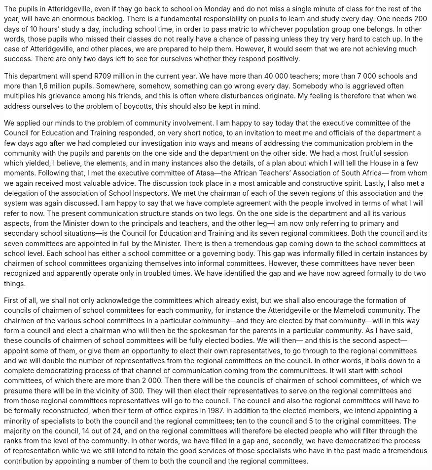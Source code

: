 <p>The pupils in Atteridgeville, even if thay go back to school on Monday and do not miss a single minute of class for the rest of the year, will have an enormous backlog. There is a fundamental responsibility on pupils to learn and study every day. One needs 200 days of 10 hours&#x2019; study a day, including school time, in order to pass matric to whichever population group one belongs. In other words, those pupils who missed their classes do not really have a chance of passing unless they try very hard to catch up. In the case of Atteridgeville, and other places, we are prepared to help them. However, it would seem that we are not achieving much success. There are only two days left to see for ourselves whether they respond positively.</p>

<p>This department will spend R709 million in the current year. We have more than 40 000 teachers; more than 7 000 schools and more than 1,6 million pupils. Somewhere, somehow, something can go wrong every day. Somebody who is aggrieved often multiplies his grievance among his friends, and this is often where disturbances originate. My feeling is therefore that when we address ourselves to the problem of boycotts, this should also be kept in mind.</p>

<p>We applied our minds to the problem of community involvement. I am happy to say today that the executive committee of the Council for Education and Training responded, on very short notice, to an invitation to meet me and officials of the department a few days ago after we had completed our investigation into ways and means of addressing the communication problem in the community with the pupils and parents on the one side and the department on the other side. We had a most fruitful session which yielded, I believe, the elements, and in many instances also the details, of a plan about which I will tell the House in a few moments. Following that, I met the executive committee of Atasa&#x2014;the African Teachers&#x2019; Association of South Africa&#x2014; from whom we again received most valuable advice. The discussion took place in a most amicable and constructive spirit. Lastly, I also met a delegation of the association of School Inspectors. We met the chairman of each of the seven regions of this association and the system was again discussed. I am happy to say that we have complete agreement with the people involved in terms of what I will refer to now. The present communication structure stands on two legs. On the one side is the department and all its various aspects, from the Minister down to the principals and teachers, and the other leg&#x2014;I am now only referring to primary and secondary school situations&#x2014;is the Council for Education and Training and its seven regional committees. Both the council and its seven committees are appointed in full by the Minister. There is then a tremendous gap coming down to the school committees at school level. Each school has either a school committee or a governing body. This gap was informally filled in certain instances by chairmen of school committees organizing themselves into informal committees. However, these committees have never been recognized and apparently operate only in troubled times. We have identified the gap and we have now agreed formally to do two things.</p>

<p>First of all, we shall not only acknowledge the committees which already exist, but we shall also encourage the formation of councils of chairmen of school committees for each community, for instance the Atteridgeville or the Mamelodi community. The chairmen of the various school committees in a particular community&#x2014;and they are elected by that community&#x2014;will in this way form a council and elect a chairman who will then be the spokesman for the parents in a particular community. As I have said, these councils of chairmen of school committees will be fully elected bodies. We will then&#x2014; and this is the second aspect&#x2014;appoint some of them, or give them an opportunity to elect their own representatives, to go through to the regional committees and we will double the number of representatives from the regional committees on the council. In other words, it boils down to a complete democratizing process of that channel of communication coming from the communittees. It will start with school committees, of which there are more than 2 000. Then there will be the councils of chairmen of school committees, of which we presume there will be in the vicinity of 300. They will then elect their representatives to serve on the regional committees and from those regional committees <span class="col_6291-6292" refersTo="page_0478"/>representatives will go to the council. The council and also the regional committees will have to be formally reconstructed, when their term of office expires in 1987. In addition to the elected members, we intend appointing a minority of specialists to both the council and the regional committees; ten to the council and 5 to the original committees. The majority on the council, 14 out of 24, and on the regional committees will therefore be elected people who will filter through the ranks from the level of the community. In other words, we have filled in a gap and, secondly, we have democratized the process of representation while we we still intend to retain the good services of those specialists who have in the past made a tremendous contribution by appointing a number of them to both the council and the regional committees.</p>
